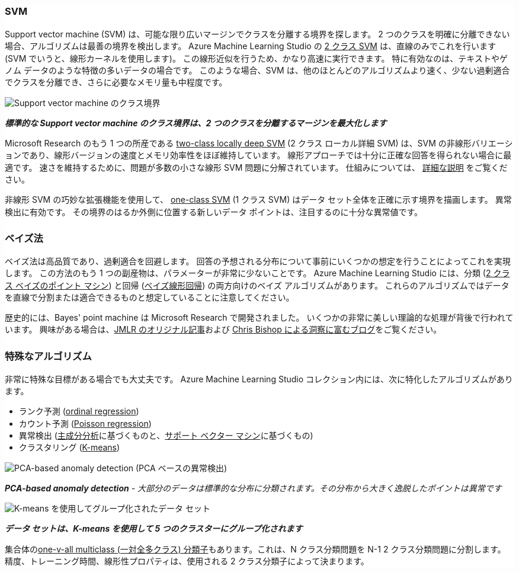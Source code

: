 ### <a name="svms"></a>SVM

Support vector machine (SVM) は、可能な限り広いマージンでクラスを分離する境界を探します。 2 つのクラスを明確に分離できない場合、アルゴリズムは最善の境界を検出します。 Azure Machine Learning Studio の [2 クラス SVM](/azure/machine-learning/studio-module-reference/two-class-support-vector-machine) は、直線のみでこれを行います (SVM でいうと、線形カーネルを使用します)。
この線形近似を行うため、かなり高速に実行できます。 特に有効なのは、テキストやゲノム データのような特徴の多いデータの場合です。 このような場合、SVM は、他のほとんどのアルゴリズムより速く、少ない過剰適合でクラスを分離でき、さらに必要なメモリ量も中程度です。

![Support vector machine のクラス境界](./media/algorithm-choice/image7.png)

***標準的な Support vector machine のクラス境界は、2 つのクラスを分離するマージンを最大化します***

Microsoft Research のもう 1 つの所産である [two-class locally deep SVM](/azure/machine-learning/studio-module-reference/two-class-locally-deep-support-vector-machine) (2 クラス ローカル詳細 SVM) は、SVM の非線形バリエーションであり、線形バージョンの速度とメモリ効率性をほぼ維持しています。 線形アプローチでは十分に正確な回答を得られない場合に最適です。 速さを維持するために、問題が多数の小さな線形 SVM 問題に分解されています。 仕組みについては、 [詳細な説明](http://proceedings.mlr.press/v28/jose13.html) をご覧ください。

非線形 SVM の巧妙な拡張機能を使用して、 [one-class SVM](/azure/machine-learning/studio-module-reference/one-class-support-vector-machine) (1 クラス SVM) はデータ セット全体を正確に示す境界を描画します。 異常検出に有効です。 その境界のはるか外側に位置する新しいデータ ポイントは、注目するのに十分な異常値です。

### <a name="bayesian-methods"></a>ベイズ法

ベイズ法は高品質であり、過剰適合を回避します。 回答の予想される分布について事前にいくつかの想定を行うことによってこれを実現します。 この方法のもう 1 つの副産物は、パラメーターが非常に少ないことです。 Azure Machine Learning Studio には、分類 ([2 クラス ベイズのポイント マシン](/azure/machine-learning/studio-module-reference/two-class-bayes-point-machine)) と回帰 ([ベイズ線形回帰](/azure/machine-learning/studio-module-reference/bayesian-linear-regression)) の両方向けのベイズ アルゴリズムがあります。
これらのアルゴリズムではデータを直線で分割または適合できるものと想定していることに注意してください。

歴史的には、Bayes' point machine は Microsoft Research で開発されました。 いくつかの非常に美しい理論的な処理が背後で行われています。 興味がある場合は、[JMLR のオリジナル記事](http://jmlr.org/papers/volume1/herbrich01a/herbrich01a.pdf)および [Chris Bishop による洞察に富むブログ](https://blogs.technet.com/b/machinelearning/archive/2014/10/30/embracing-uncertainty-probabilistic-inference.aspx)をご覧ください。

### <a name="specialized-algorithms"></a>特殊なアルゴリズム
非常に特殊な目標がある場合でも大丈夫です。 Azure Machine Learning Studio コレクション内には、次に特化したアルゴリズムがあります。

- ランク予測 ([ordinal regression](/azure/machine-learning/studio-module-reference/ordinal-regression))
- カウント予測 ([Poisson regression](/azure/machine-learning/studio-module-reference/poisson-regression))
- 異常検出 ([主成分分析](/azure/machine-learning/studio-module-reference/pca-based-anomaly-detection)に基づくものと、[サポート ベクター マシン](/azure/machine-learning/studio-module-reference/one-class-support-vector-machine)に基づくもの)
- クラスタリング ([K-means](/azure/machine-learning/studio-module-reference/k-means-clustering))

![PCA-based anomaly detection (PCA ベースの異常検出)](./media/algorithm-choice/image8.png)

***PCA-based anomaly detection*** *- 大部分のデータは標準的な分布に分類されます。その分布から大きく逸脱したポイントは異常です*

![K-means を使用してグループ化されたデータ セット](./media/algorithm-choice/image9.png)

***データ セットは、K-means を使用して 5 つのクラスターにグループ化されます***

集合体の[one-v-all multiclass (一対全多クラス) 分類子](/azure/machine-learning/studio-module-reference/one-vs-all-multiclass)もあります。これは、N クラス分類問題を N-1 2 クラス分類問題に分割します。 精度、トレーニング時間、線形性プロパティは、使用される 2 クラス分類子によって決まります。
